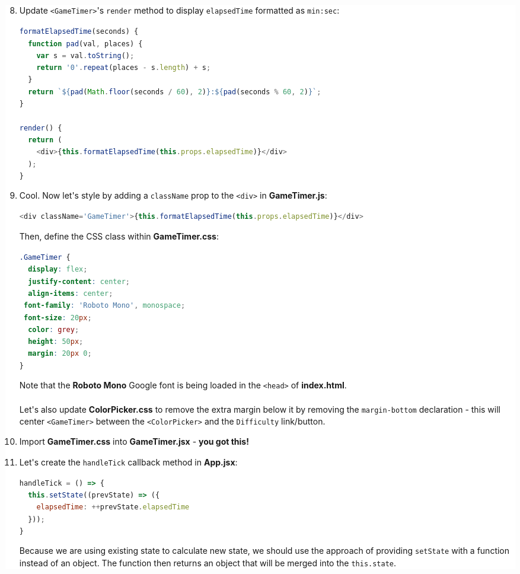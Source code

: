 8. Update `<GameTimer>`'s `render` method to display `elapsedTime` formatted as `min:sec`:

	```js
	formatElapsedTime(seconds) {
	  function pad(val, places) {
	    var s = val.toString();
	    return '0'.repeat(places - s.length) + s;
	  } 
	  return `${pad(Math.floor(seconds / 60), 2)}:${pad(seconds % 60, 2)}`;
	}
	
	render() {
	  return (
	    <div>{this.formatElapsedTime(this.props.elapsedTime)}</div>
	  );
	}
	``` 

9. Cool. Now let's style by adding a `className` prop to the `<div>` in **GameTimer.js**:

	```js
	<div className='GameTimer'>{this.formatElapsedTime(this.props.elapsedTime)}</div>
	```
	Then, define the CSS class within **GameTimer.css**:

	```css
	.GameTimer {
	  display: flex;
	  justify-content: center;
	  align-items: center;
     font-family: 'Roboto Mono', monospace;
     font-size: 20px;
	  color: grey;
	  height: 50px;
	  margin: 20px 0;
	}
	```
	Note that the **Roboto Mono** Google font is being loaded in the `<head>` of **index.html**.<br><br>Let's also update **ColorPicker.css** to remove the extra margin below it by removing the `margin-bottom` declaration - this will center `<GameTimer>` between the `<ColorPicker>` and the `Difficulty` link/button.
	
10. Import **GameTimer.css** into **GameTimer.jsx** - **you got this!**	
11. Let's create the `handleTick` callback method in **App.jsx**:

	```js
	handleTick = () => {
	  this.setState((prevState) => ({
	    elapsedTime: ++prevState.elapsedTime
	  }));
	}
	```
	Because we are using existing state to calculate new state, we should use the approach of providing `setState` with a function instead of an object. The function then returns an object that will be merged into the `this.state`.
	